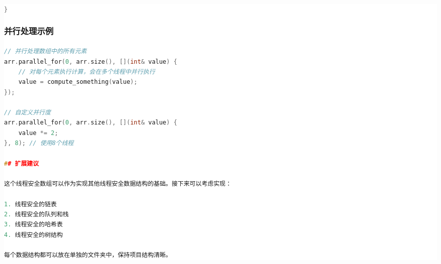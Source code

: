 ```cpp
}
```

### 并行处理示例

```cpp
// 并行处理数组中的所有元素
arr.parallel_for(0, arr.size(), [](int& value) {
    // 对每个元素执行计算，会在多个线程中并行执行
    value = compute_something(value);
});

// 自定义并行度
arr.parallel_for(0, arr.size(), [](int& value) {
    value *= 2;
}, 8); // 使用8个线程

## 扩展建议

这个线程安全数组可以作为实现其他线程安全数据结构的基础。接下来可以考虑实现：

1. 线程安全的链表
2. 线程安全的队列和栈
3. 线程安全的哈希表
4. 线程安全的树结构

每个数据结构都可以放在单独的文件夹中，保持项目结构清晰。